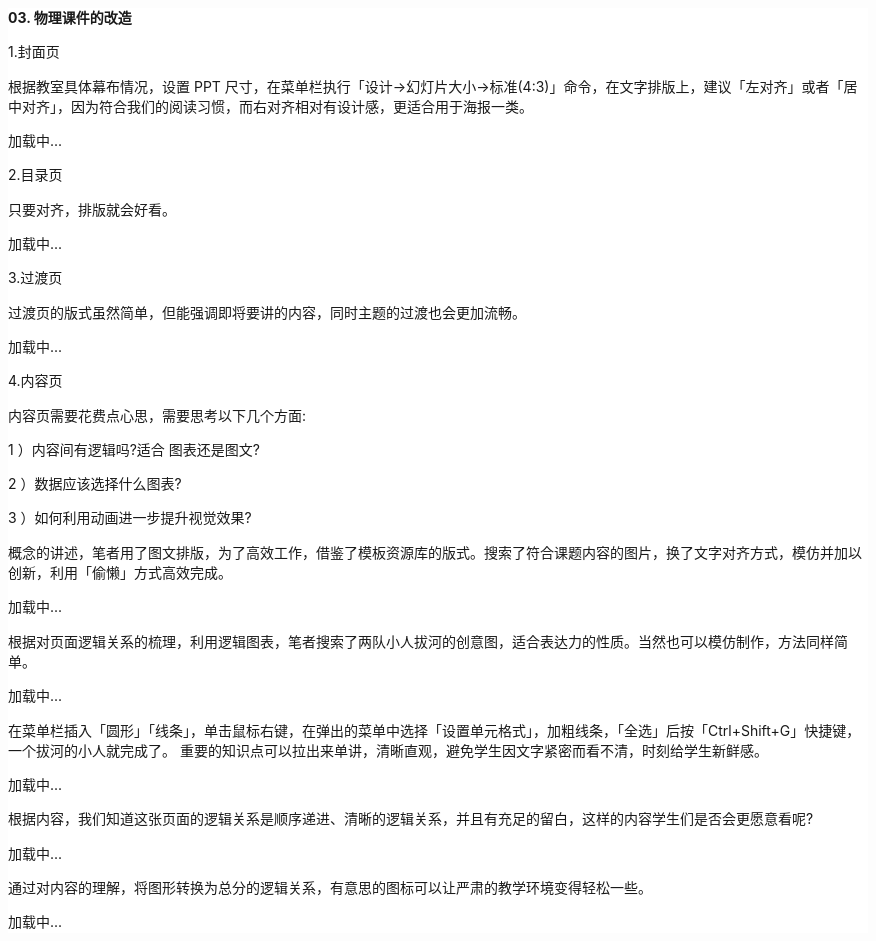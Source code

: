 
**03\. 物理课件的改造**

1.封面页

根据教室具体幕布情况，设置 PPT 尺寸，在菜单栏执行「设计→幻灯片大小→标准\(4:3\)」命令，在文字排版上，建议「左对齐」或者「居中对齐」，因为符合我们的阅读习惯，而右对齐相对有设计感，更适合用于海报一类。

  

加载中...

2.目录页

只要对齐，排版就会好看。

  

加载中...

3.过渡页

过渡页的版式虽然简单，但能强调即将要讲的内容，同时主题的过渡也会更加流畅。

  

加载中...

4.内容页

内容页需要花费点心思，需要思考以下几个方面:

1 ）内容间有逻辑吗\?适合 图表还是图文\?

2 ）数据应该选择什么图表\?

3 ）如何利用动画进一步提升视觉效果\?

概念的讲述，笔者用了图文排版，为了高效工作，借鉴了模板资源库的版式。搜索了符合课题内容的图片，换了文字对齐方式，模仿并加以创新，利用「偷懒」方式高效完成。

  

加载中...

根据对页面逻辑关系的梳理，利用逻辑图表，笔者搜索了两队小人拔河的创意图，适合表达力的性质。当然也可以模仿制作，方法同样简单。

  

加载中...

  

在菜单栏插入「圆形」「线条」，单击鼠标右键，在弹出的菜单中选择「设置单元格式」，加粗线条，「全选」后按「Ctrl+Shift+G」快捷键，一个拔河的小人就完成了。 重要的知识点可以拉出来单讲，清晰直观，避免学生因文字紧密而看不清，时刻给学生新鲜感。

  

加载中...

根据内容，我们知道这张页面的逻辑关系是顺序递进、清晰的逻辑关系，并且有充足的留白，这样的内容学生们是否会更愿意看呢\?

  

加载中...

通过对内容的理解，将图形转换为总分的逻辑关系，有意思的图标可以让严肃的教学环境变得轻松一些。

  

加载中...
